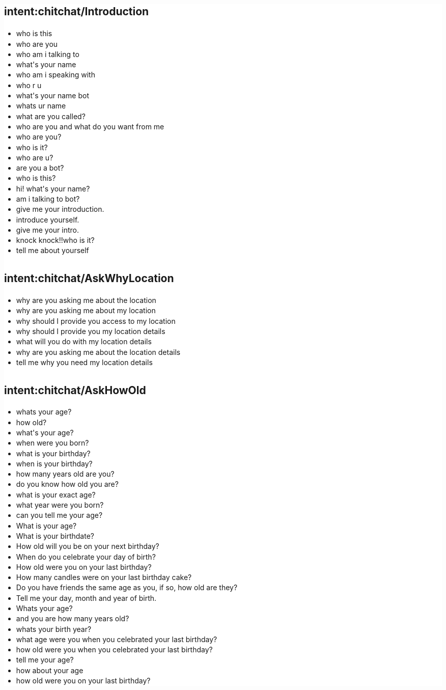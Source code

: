 ## intent:chitchat/Introduction
- who is this
- who are you
- who am i talking to
- what's your name
- who am i speaking with
- who r u
- what's your name bot
- whats ur name
- what are you called?
- who are you and what do you want from me
- who are you?
- who is it?
- who are u?
- are you a bot?
- who is this?
- hi! what's your name?
- am i talking to bot?
- give me your introduction.
- introduce yourself.
- give me your intro.
- knock knock!!who is it?
- tell me about yourself

## intent:chitchat/AskWhyLocation
- why are you asking me about the location
- why are you asking me about my location
- why should I provide you access to my location
- why should I provide you my location details
- what will you do with my location details
- why are you asking me about the location details
- tell me why you need my location details

## intent:chitchat/AskHowOld
- whats your age?
- how old?
- what's your age?
- when were you born?
- what is your birthday?
- when is your birthday?
- how many years old are you?
- do you know how old you are?
- what is your exact age?
- what year were you born?
- can you tell me your age?
- What is your age?
- What is your birthdate?
- How old will you be on your next birthday?
- When do you celebrate your day of birth?
- How old were you on your last birthday?
- How many candles were on your last birthday cake?
- Do you have friends the same age as you, if so, how old are they?
- Tell me your day, month and year of birth.
- Whats your age?
- and you are how many years old?
- whats your birth year?
- what age were you when you celebrated your last birthday?
- how old were you when you celebrated your last birthday?
- tell me your age?
- how about your age
- how old were you on your last birthday?